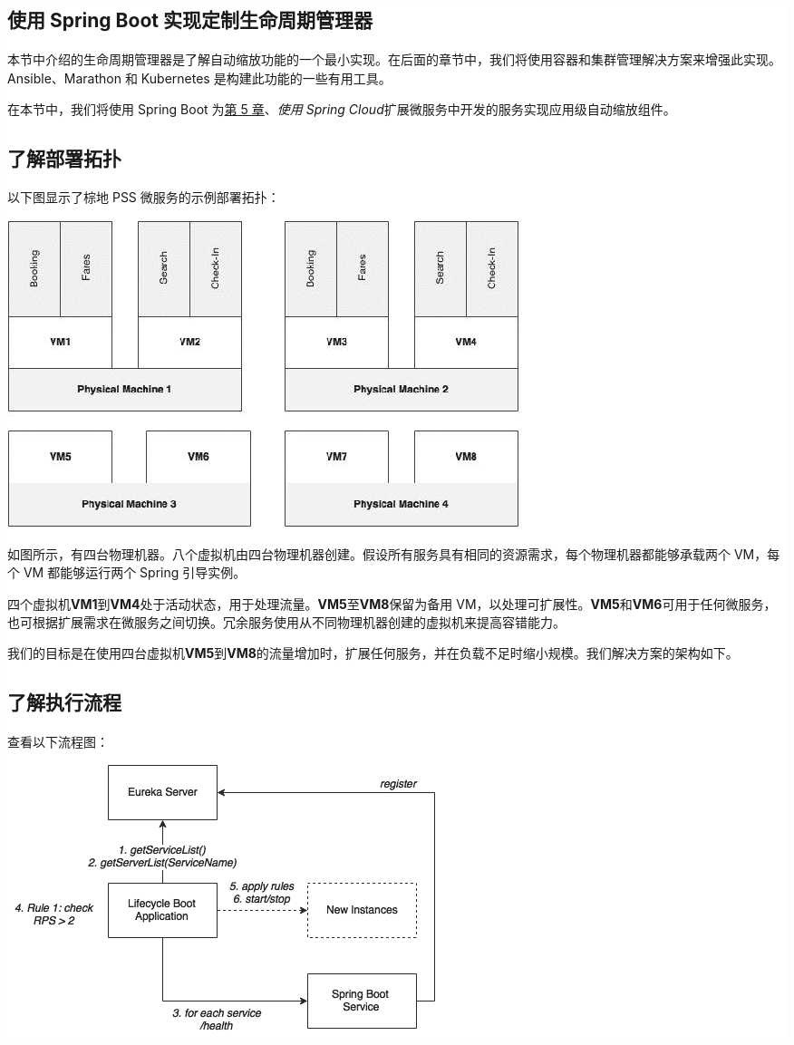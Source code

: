 ## 使用 Spring Boot 实现定制生命周期管理器

本节中介绍的生命周期管理器是了解自动缩放功能的一个最小实现。在后面的章节中，我们将使用容器和集群管理解决方案来增强此实现。Ansible、Marathon 和 Kubernetes 是构建此功能的一些有用工具。

在本节中，我们将使用 Spring Boot 为[第 5 章](05.html "Chapter 5. Scaling Microservices with Spring Cloud")、*使用 Spring Cloud*扩展微服务中开发的服务实现应用级自动缩放组件。

## 了解部署拓扑

以下图显示了棕地 PSS 微服务的示例部署拓扑：

![Understanding the deployment topology](img/B05447_6_13.jpg)

如图所示，有四台物理机器。八个虚拟机由四台物理机器创建。假设所有服务具有相同的资源需求，每个物理机器都能够承载两个 VM，每个 VM 都能够运行两个 Spring 引导实例。

四个虚拟机**VM1**到**VM4**处于活动状态，用于处理流量。**VM5**至**VM8**保留为备用 VM，以处理可扩展性。**VM5**和**VM6**可用于任何微服务，也可根据扩展需求在微服务之间切换。冗余服务使用从不同物理机器创建的虚拟机来提高容错能力。

我们的目标是在使用四台虚拟机**VM5**到**VM8**的流量增加时，扩展任何服务，并在负载不足时缩小规模。我们解决方案的架构如下。

## 了解执行流程

查看以下流程图：

![Understanding the execution flow](img/B05447_6_14.jpg)

